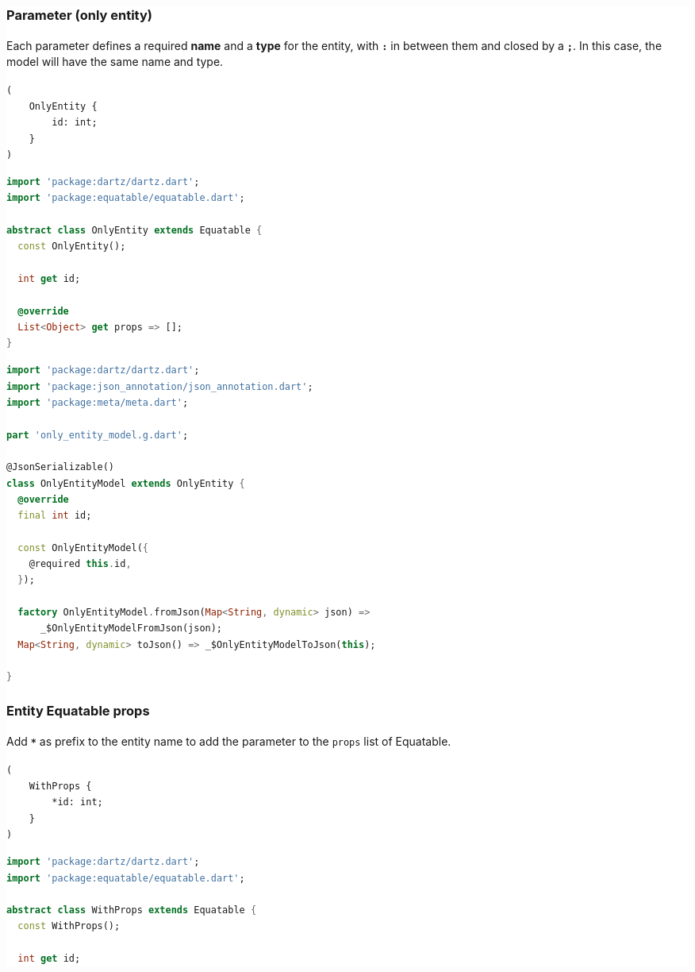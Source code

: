 ### Parameter (only entity)
Each parameter defines a required **name** and a **type** for the entity, with **`:`** in between them and closed by a **`;`**. In this case, the model will have the same name and type.
```
(
    OnlyEntity {
        id: int;
    }
)
```
```dart
import 'package:dartz/dartz.dart';
import 'package:equatable/equatable.dart';

abstract class OnlyEntity extends Equatable {
  const OnlyEntity();

  int get id;

  @override
  List<Object> get props => [];
}
```
```dart
import 'package:dartz/dartz.dart';
import 'package:json_annotation/json_annotation.dart';
import 'package:meta/meta.dart';

part 'only_entity_model.g.dart';

@JsonSerializable()
class OnlyEntityModel extends OnlyEntity {
  @override
  final int id;

  const OnlyEntityModel({
    @required this.id,
  });

  factory OnlyEntityModel.fromJson(Map<String, dynamic> json) =>
      _$OnlyEntityModelFromJson(json);
  Map<String, dynamic> toJson() => _$OnlyEntityModelToJson(this);

}
```

### Entity Equatable props
Add **`*`** as prefix to the entity name to add the parameter to the `props` list of Equatable.
```
(
    WithProps {
        *id: int;
    }
)
```
```dart
import 'package:dartz/dartz.dart';
import 'package:equatable/equatable.dart';

abstract class WithProps extends Equatable {
  const WithProps();

  int get id;

```